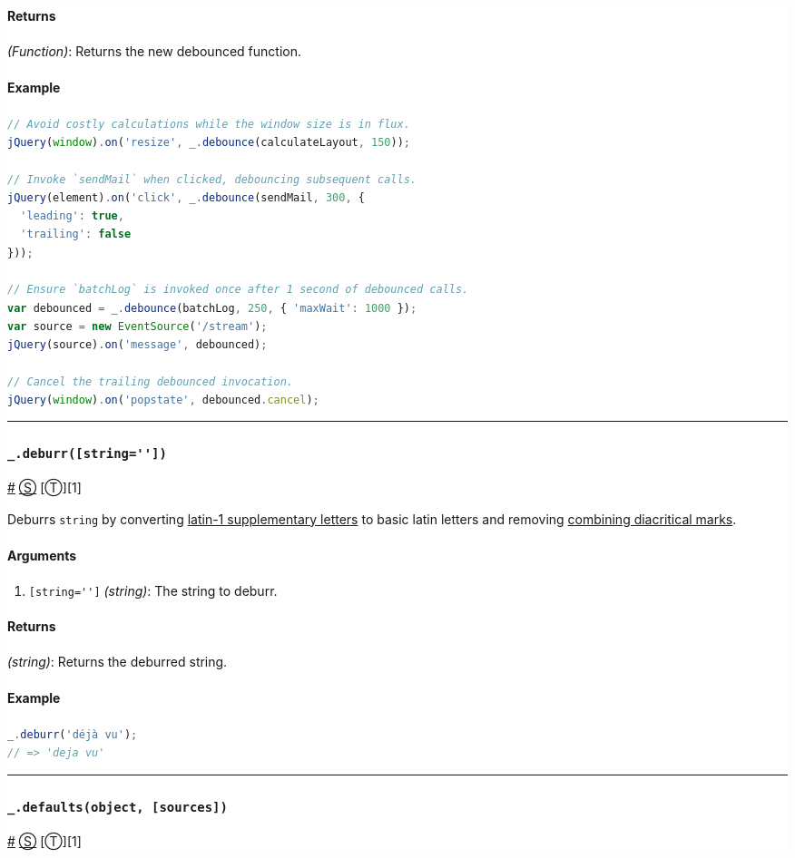 #### Returns
*(Function)*:  Returns the new debounced function.

#### Example
```js
// Avoid costly calculations while the window size is in flux.
jQuery(window).on('resize', _.debounce(calculateLayout, 150));

// Invoke `sendMail` when clicked, debouncing subsequent calls.
jQuery(element).on('click', _.debounce(sendMail, 300, {
  'leading': true,
  'trailing': false
}));

// Ensure `batchLog` is invoked once after 1 second of debounced calls.
var debounced = _.debounce(batchLog, 250, { 'maxWait': 1000 });
var source = new EventSource('/stream');
jQuery(source).on('message', debounced);

// Cancel the trailing debounced invocation.
jQuery(window).on('popstate', debounced.cancel);
```
* * *





### <a id="deburr"></a>`_.deburr([string=''])`
<a href="#deburr">#</a> [&#x24C8;](https://github.com/lodash/lodash/blob/master/lodash.js#L12083 "View in source") [&#x24C9;][1]

Deburrs `string` by converting [latin-1 supplementary letters](https://en.wikipedia.org/wiki/Latin-1_Supplement_(Unicode_block)#Character_table)
to basic latin letters and removing [combining diacritical marks](https://en.wikipedia.org/wiki/Combining_Diacritical_Marks).

#### Arguments
1. `[string='']` *(string)*: The string to deburr.

#### Returns
*(string)*:  Returns the deburred string.

#### Example
```js
_.deburr('déjà vu');
// => 'deja vu'
```
* * *





### <a id="defaults"></a>`_.defaults(object, [sources])`
<a href="#defaults">#</a> [&#x24C8;](https://github.com/lodash/lodash/blob/master/lodash.js#L10842 "View in source") [&#x24C9;][1]

